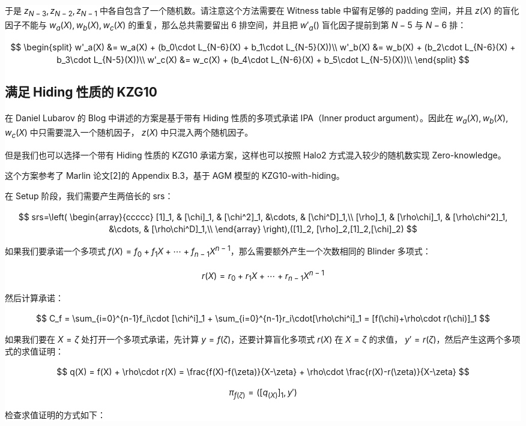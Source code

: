 于是 $z_{N-3}, z_{N-2}, z_{N-1}$ 中各自包含了一个随机数。请注意这个方法需要在 Witness table 中留有足够的 padding 空间，并且 $z(X)$ 的盲化因子不能与 $w_a(X),w_b(X),w_c(X)$ 的重复，那么总共需要留出 6 排空间，并且把 $w'_a()$ 盲化因子提前到第 $N-5$ 与 $N-6$ 排：

$$
\begin{split}
w'_a(X) &= w_a(X) + (b_0\cdot L_{N-6}(X) + b_1\cdot L_{N-5}(X))\\
w'_b(X) &= w_b(X) + (b_2\cdot L_{N-6}(X) + b_3\cdot L_{N-5}(X))\\
w'_c(X) &= w_c(X) + (b_4\cdot L_{N-6}(X) + b_5\cdot L_{N-5}(X))\\
\end{split}
$$

## 满足 Hiding 性质的 KZG10

在 Daniel Lubarov 的 Blog 中讲述的方案是基于带有 Hiding 性质的多项式承诺 IPA（Inner product argument）。因此在 $w_a(X),w_b(X),w_c(X)$ 中只需要混入一个随机因子， $z(X)$ 中只混入两个随机因子。

但是我们也可以选择一个带有 Hiding 性质的 KZG10 承诺方案，这样也可以按照 Halo2 方式混入较少的随机数实现 Zero-knowledge。

这个方案参考了 Marlin 论文[2]的 Appendix B.3，基于 AGM 模型的 KZG10-with-hiding。

在 Setup 阶段，我们需要产生两倍长的 srs：

$$
srs=\left(
    \begin{array}{ccccc}
    [1]_1, & [\chi]_1, & [\chi^2]_1, &\cdots, & [\chi^D]_1,\\
    [\rho]_1, & [\rho\chi]_1, & [\rho\chi^2]_1, &\cdots, & [\rho\chi^D]_1,\\
    \end{array}
    \right),([1]_2, [\rho]_2,[1]_2,[\chi]_2)
$$

如果我们要承诺一个多项式 $f(X)=f_0+f_1X+\cdots+f_{n-1}X^{n-1}$，那么需要额外产生一个次数相同的 Blinder 多项式：

$$
r(X) = r_0 + r_1X+\cdots + r_{n-1}X^{n-1}
$$

然后计算承诺：

$$
C_f = \sum_{i=0}^{n-1}f_i\cdot [\chi^i]_1 + \sum_{i=0}^{n-1}r_i\cdot[\rho\chi^i]_1 = [f(\chi)+\rho\cdot r(\chi)]_1
$$

如果我们要在 $X=\zeta$ 处打开一个多项式承诺，先计算 $y=f(\zeta)$，还要计算盲化多项式 $r(X)$ 在 $X=\zeta$ 的求值， $y'=r(\zeta)$，然后产生这两个多项式的求值证明：

$$
q(X) = f(X) + \rho\cdot r(X) = \frac{f(X)-f(\zeta)}{X-\zeta} + \rho\cdot \frac{r(X)-r(\zeta)}{X-\zeta}
$$

$$
\pi_{f(\zeta)} = ([q_(X)]_1, y')
$$

检查求值证明的方式如下：
